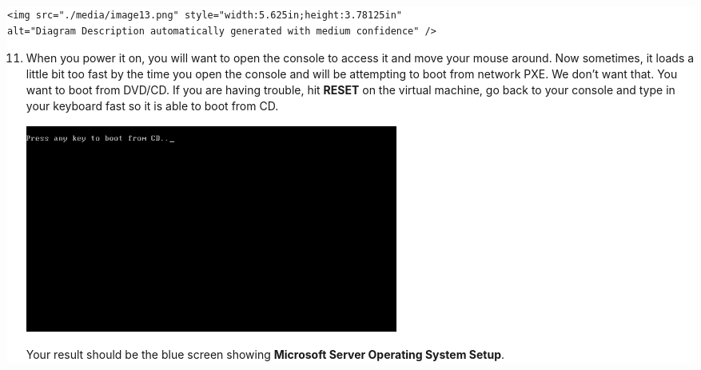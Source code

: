     <img src="./media/image13.png" style="width:5.625in;height:3.78125in"
    alt="Diagram Description automatically generated with medium confidence" />

11. When you power it on, you will want to open the console to access it
    and move your mouse around. Now sometimes, it loads a little bit too
    fast by the time you open the console and will be attempting to boot
    from network PXE. We don’t want that. You want to boot from DVD/CD.
    If you are having trouble, hit **RESET** on the virtual machine, go
    back to your console and type in your keyboard fast so it is able to
    boot from CD.  
      
    <img src="./media/image14.gif" style="width:4.824in;height:2.67948in"
    alt="Booting from a CD or USB device" />  
      
    Your result should be the blue screen showing **Microsoft Server
    Operating System Setup**.  
      